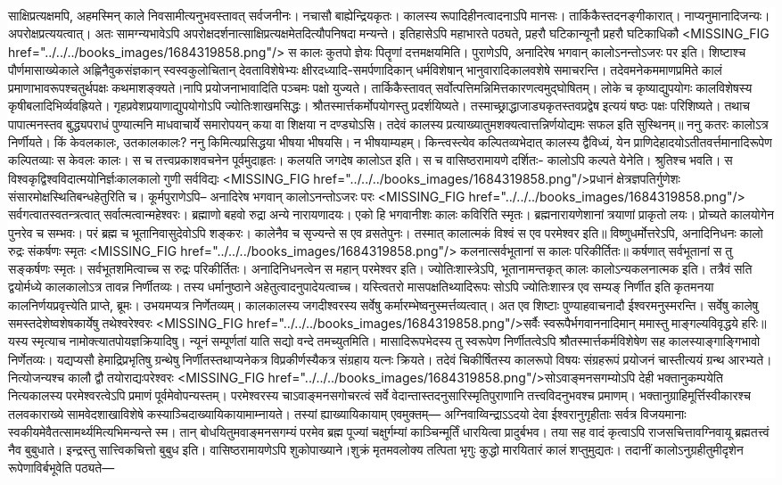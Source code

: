   साक्षिप्रत्यक्षमपि, अहमस्मिन् काले निवसामीत्यनुभवस्तावत् सर्वजनीनः। नचासौ बाह्येन्द्रियकृतः। कालस्य रूपादिहीनत्वादनाऽपि मानसः। तार्किकैस्तदनङ्गीकारात्। नाप्यनुमानादिजन्यः। अपरोक्षप्रत्ययत्वात्। अतः सामग्न्यभावेऽपि अपरोक्षदर्शनात्साक्षिप्रत्यक्षमेतदित्यौपनिषदा मन्यन्ते। इतिहासेऽपि महाभारते पठ्यते, प्रहरौ घटिकान्यूनौ प्रहरौ घटिकाधिकौ <MISSING_FIG href="../../../books_images/1684319858.png"/> स कालः कुतपो ज्ञेयः पितॄणां दत्तमक्षयमिति। पुराणेऽपि, अनादिरेष भगवान् कालोऽनन्तोऽजरः पर इति। शिष्टाश्च पौर्णमासाख्येकाले अह्णिनैवुकसंज्ञकान् स्वस्वकुलोचितान् देवताविशेषेभ्यः क्षीरदध्यादि-समर्पणादिकान् धर्मविशेषान् भानुवारादिकालवशेषे समाचरन्ति। तदेवमनेकममाणप्रमिते कालं प्रमाणाभावरूपश्चतुर्थपक्षः कथमाशङ्क्यते।नापि प्रयोजनाभावादिति पञ्चमः पक्षो युज्यते। तार्किकैस्तावत् सर्वोत्पत्तिमन्निमित्तकारणत्वमुद्घोषितम्। लोके च कृष्याद्युपयोगः कालविशेषस्य कृषीबलादिभिर्व्यवह्रियते। गृहप्रवेशप्रयाणाद्युपयोगोऽपि ज्योतिःशाखमसिद्धः। श्रौतस्मार्त्तकर्मोपयोगस्तु प्रदर्शयिष्यते। तस्माच्छ्राद्धाजाड्यकृतस्तवप्रद्वेष इत्ययं षष्ठः पक्षः परिशिष्यते। तथाच पापात्मनस्तव बुद्ध्यपराधं पुण्यात्मनि माधवाचार्ये समारोपयन् कया वा शिक्षया न दण्ड्योऽसि। तदेवं कालस्य प्रत्याख्यातुमशक्यत्वात्तन्निर्णयोद्यमः सफल इति सुस्थिनम्॥ ननु कतरः कालोऽत्र निर्णीयते। किं केवलकालः, उतकालकालः? ननु किमित्यप्रसिद्धया भीषया भीषयसि। न भीषयाम्यहम्। किन्त्वस्त्येव कल्पितव्यभेदात् कालस्य द्वैविध्यं, येन प्राणिदेहादयोऽतीतवर्त्तमानादिरूपेण कल्पितव्याः स केवलः कालः। स च तत्त्वप्रकाशवचनेन पूर्वमुदाहृतः। कलयति जगदेष कालोऽत इति। स च वासिष्ठरामायणे दर्शितः- कालोऽपि कल्पते येनेति। श्रुतिश्च भवति। स विश्वकृद्विश्वविदात्मयोनिर्ज्ञःकालकालो गुणी सर्वविद्यः <MISSING_FIG href="../../../books_images/1684319858.png"/>प्रधानं क्षेत्रज्ञपतिर्गुणेशः संसारमोक्षस्थितिबन्धहेतुरिति च। कूर्मपुराणेऽपि– अनादिरेष भगवान् कालोऽनन्तोऽजरः परः <MISSING_FIG href="../../../books_images/1684319858.png"/> सर्वगत्वातस्वतन्त्रत्वात् सर्वात्मत्वान्महेश्वरः। ब्रह्माणो बहवो रुद्रा अन्ये नारायणादयः। एको हि भगवानीशः कालः कविरिति स्मृतः। ब्रह्मनारायणेशानां त्रयाणां प्राकृतो लयः। प्रोच्यते कालयोगेन पुनरेव च सम्भवः। परं ब्रह्म च भूतानिवासुदेवोऽपि शङ्करः। कालेनैव च सृज्यन्ते स एव व्रसतेपुनः। तस्मात् कालात्मकं विश्वं स एव परमेश्वर इति॥ विष्णुधर्मोत्तरेऽपि, अनादिनिधनः कालो रुद्रः संकर्षणः स्मृतः <MISSING_FIG href="../../../books_images/1684319858.png"/> कलनात्सर्वभूतानां स कालः परिकीर्तितः॥ कर्षणात् सर्वभूतानां स तु सङ्कर्षणः स्मृतः। सर्वभूतशमित्वाच्च स रुद्रः परिकीर्तितः। अनादिनिधनत्वेन स महान् परमेश्वर इति। ज्योतिःशास्त्रेऽपि, भूतानामन्तकृत् कालः कालोऽन्यकलनात्मक इति। तत्रैवं सति द्वयोर्मध्ये कालकालोऽत्र तावन्न निर्णीतव्यः। तस्य धर्मानुष्ठाने अहेतुत्वादनुपादेयत्वाच्च। यस्त्वितरो मासपक्षतिथ्यादिरूपः सोऽपि ज्योतिःशास्त्र एव सम्यङ् निर्णीत इति कृतमनया कालनिर्णयप्रवृत्त्येति प्राप्ते, ब्रूमः। उभयमप्यत्र निर्णेतव्यम्। कालकालस्य जगदीश्वरस्य सर्वेषु कर्मारम्भेष्वनुस्मर्त्तव्यत्वात्। अत एव शिष्टाः पुण्याहवाचनादौ ईश्वरमनुस्मरन्ति। सर्वेषु कालेषु समस्तदेशेष्वशेषकार्येषु तथेश्वरेश्वरः <MISSING_FIG href="../../../books_images/1684319858.png"/>सर्वैः स्वरूपैर्भगवाननादिमान् ममास्तु माङ्गल्यविवृद्धये हरिः॥ यस्य स्मृत्याच नामोक्त्यातपोयज्ञक्रियादिषु। न्यूनं सम्पूर्णतां याति सद्यो वन्दे तमच्युतमिति। मासादिरूपभेदस्य तु स्वरूपेण निर्णीतत्वेऽपि श्रौतस्मार्त्तकर्मविशेषेण सह कालस्याङ्गाङ्गिभावो निर्णेतव्यः। यद्यप्यसौ हेमाद्रिप्रभृतिषु ग्रन्थेषु निर्णीतस्तथाप्यनेकत्र विप्रकीर्णस्यैकत्र संग्रहाय यत्नः क्रियते। तदेवं चिकीर्षितस्य कालरूपो विषयः संग्रहरूपं प्रयोजनं चास्तीत्ययं ग्रन्थ आरभ्यते। नित्योजन्यश्च कालौ द्वौ तयोराद्यःपरेश्वरः <MISSING_FIG href="../../../books_images/1684319858.png"/>सोऽवाङ्मनसगम्योऽपि देही भक्तानुकम्पयेति नित्यकालस्य परमेश्वरत्वेऽपि प्रमाणं पूर्वमेवोपन्यस्तम्। परमेश्वरस्य चाऽवाङ्मनसगोचरत्वं सर्वे वेदान्तास्तदनुसारिस्मृतिपुराणानि तत्त्वविदनुभवश्च प्रमाणम्। भक्तानुग्राहिमूर्त्तिस्वीकारश्च तलवकाराख्ये सामवेदशाखाविशेषे कस्याञ्चिदाख्यायिकायामाम्नायते। तस्यां ह्याख्यायिकायाम् एवमुक्तम्— अग्निवाय्विन्द्राऽऽदयो देवा ईश्वरानुगृहीताः सर्वत्र विजयमानाः स्वकीयमेवैतत्सामर्थ्यमित्यभिमन्यन्ते स्म। तान् बोधयितुमवाङ्मनसगम्यं परमेव ब्रह्म पूज्यां चक्षुर्गम्यां काञ्चिन्मूर्तिं धारयित्वा प्रादुर्बभव। तया सह वादं कृत्वाऽपि राजसचित्तावग्निवायू ब्रह्मतत्त्वं नैव बुबुधाते। इन्द्रस्तु सात्त्विकचित्तो बुबुध इति। वासिष्ठरामायणेऽपि शुकोपाख्याने।शुक्रं मृतमवलोक्य तत्पिता भृगुः कुद्धो मारयितारं कालं शप्तुमुद्यतः। तदानीं कालोऽनुग्रहीतुमीदृशेन रूपेणाविर्बभूवेति पठ्यते—  